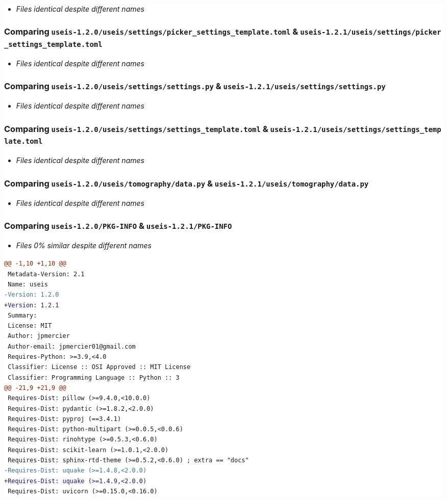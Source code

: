  * *Files identical despite different names*

### Comparing `useis-1.2.0/useis/settings/picker_settings_template.toml` & `useis-1.2.1/useis/settings/picker_settings_template.toml`

 * *Files identical despite different names*

### Comparing `useis-1.2.0/useis/settings/settings.py` & `useis-1.2.1/useis/settings/settings.py`

 * *Files identical despite different names*

### Comparing `useis-1.2.0/useis/settings/settings_template.toml` & `useis-1.2.1/useis/settings/settings_template.toml`

 * *Files identical despite different names*

### Comparing `useis-1.2.0/useis/tomography/data.py` & `useis-1.2.1/useis/tomography/data.py`

 * *Files identical despite different names*

### Comparing `useis-1.2.0/PKG-INFO` & `useis-1.2.1/PKG-INFO`

 * *Files 0% similar despite different names*

```diff
@@ -1,10 +1,10 @@
 Metadata-Version: 2.1
 Name: useis
-Version: 1.2.0
+Version: 1.2.1
 Summary: 
 License: MIT
 Author: jpmercier
 Author-email: jpmercier01@gmail.com
 Requires-Python: >=3.9,<4.0
 Classifier: License :: OSI Approved :: MIT License
 Classifier: Programming Language :: Python :: 3
@@ -21,9 +21,9 @@
 Requires-Dist: pillow (>=9.4.0,<10.0.0)
 Requires-Dist: pydantic (>=1.8.2,<2.0.0)
 Requires-Dist: pyproj (==3.4.1)
 Requires-Dist: python-multipart (>=0.0.5,<0.0.6)
 Requires-Dist: rinohtype (>=0.5.3,<0.6.0)
 Requires-Dist: scikit-learn (>=1.0.1,<2.0.0)
 Requires-Dist: sphinx-rtd-theme (>=0.5.2,<0.6.0) ; extra == "docs"
-Requires-Dist: uquake (>=1.4.8,<2.0.0)
+Requires-Dist: uquake (>=1.4.9,<2.0.0)
 Requires-Dist: uvicorn (>=0.15.0,<0.16.0)
```

